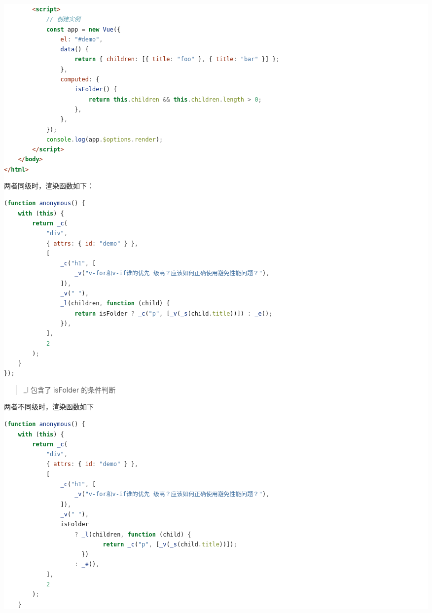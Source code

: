 ```html
		<script>
			// 创建实例
			const app = new Vue({
				el: "#demo",
				data() {
					return { children: [{ title: "foo" }, { title: "bar" }] };
				},
				computed: {
					isFolder() {
						return this.children && this.children.length > 0;
					},
				},
			});
			console.log(app.$options.render);
		</script>
	</body>
</html>
```

两者同级时，渲染函数如下：

```js
(function anonymous() {
	with (this) {
		return _c(
			"div",
			{ attrs: { id: "demo" } },
			[
				_c("h1", [
					_v("v-for和v-if谁的优先 级高？应该如何正确使用避免性能问题？"),
				]),
				_v(" "),
				_l(children, function (child) {
					return isFolder ? _c("p", [_v(_s(child.title))]) : _e();
				}),
			],
			2
		);
	}
});
```

> \_l 包含了 isFolder 的条件判断

两者不同级时，渲染函数如下

```js
(function anonymous() {
	with (this) {
		return _c(
			"div",
			{ attrs: { id: "demo" } },
			[
				_c("h1", [
					_v("v-for和v-if谁的优先 级高？应该如何正确使用避免性能问题？"),
				]),
				_v(" "),
				isFolder
					? _l(children, function (child) {
							return _c("p", [_v(_s(child.title))]);
					  })
					: _e(),
			],
			2
		);
	}
```